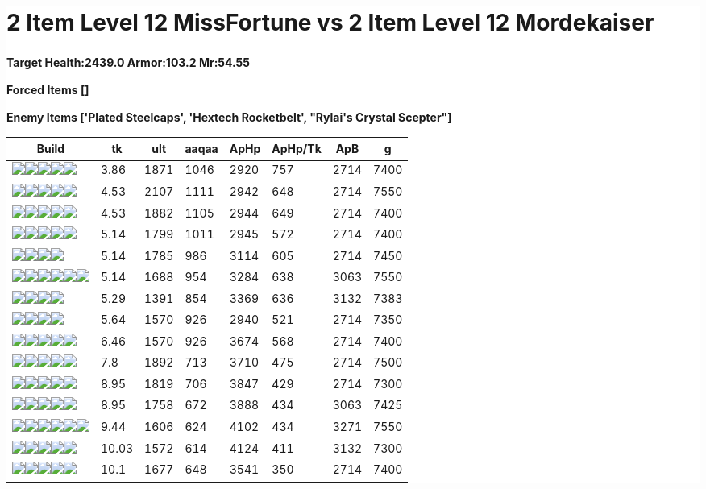 























# 2 Item Level 12 MissFortune vs 2 Item Level 12 Mordekaiser

**Target Health:2439.0 Armor:103.2 Mr:54.55**


**Forced Items []**


**Enemy Items ['Plated Steelcaps', 'Hextech Rocketbelt', "Rylai's Crystal Scepter"]**




Build | tk | ult | aaqaa |ApHp | ApHp/Tk | ApB | g
-|-|-|-|-|-|-|-
![](/item/3153.png)![](/item/6676.png)![](/item/1001.png)![](/item/1055.png)![](/item/1036.png)|3.86|1871|1046|2920|757|2714|7400
![](/item/3153.png)![](/item/3142.png)![](/item/1055.png)![](/item/1036.png)![](/item/1036.png)|4.53|2107|1111|2942|648|2714|7550
![](/item/3153.png)![](/item/3036.png)![](/item/1001.png)![](/item/1055.png)![](/item/1036.png)|4.53|1882|1105|2944|649|2714|7400
![](/item/3153.png)![](/item/6696.png)![](/item/1001.png)![](/item/1055.png)![](/item/1036.png)|5.14|1799|1011|2945|572|2714|7400
![](/item/3153.png)![](/item/3074.png)![](/item/1001.png)![](/item/1055.png)|5.14|1785|986|3114|605|2714|7450
![](/item/3153.png)![](/item/6609.png)![](/item/1001.png)![](/item/1055.png)![](/item/1036.png)![](/item/1036.png)|5.14|1688|954|3284|638|3063|7550
![](/item/3153.png)![](/item/3078.png)![](/item/1001.png)![](/item/1055.png)|5.29|1391|854|3369|636|3132|7383
![](/item/3153.png)![](/item/6333.png)![](/item/1001.png)![](/item/1055.png)|5.64|1570|926|2940|521|2714|7350
![](/item/3153.png)![](/item/3026.png)![](/item/1001.png)![](/item/1055.png)![](/item/1036.png)|6.46|1570|926|3674|568|2714|7400
![](/item/3074.png)![](/item/3026.png)![](/item/1001.png)![](/item/1055.png)![](/item/1036.png)|7.8|1892|713|3710|475|2714|7500
![](/item/3026.png)![](/item/3072.png)![](/item/1001.png)![](/item/1055.png)![](/item/1036.png)|8.95|1819|706|3847|429|2714|7300
![](/item/3026.png)![](/item/6609.png)![](/item/1001.png)![](/item/1055.png)![](/item/1037.png)|8.95|1758|672|3888|434|3063|7425
![](/item/3071.png)![](/item/3026.png)![](/item/1001.png)![](/item/1055.png)![](/item/1036.png)![](/item/1036.png)|9.44|1606|624|4102|434|3271|7550
![](/item/3026.png)![](/item/6630.png)![](/item/1001.png)![](/item/1055.png)![](/item/1036.png)|10.03|1572|614|4124|411|3132|7300
![](/item/6333.png)![](/item/3026.png)![](/item/1001.png)![](/item/1055.png)![](/item/1036.png)|10.1|1677|648|3541|350|2714|7400
